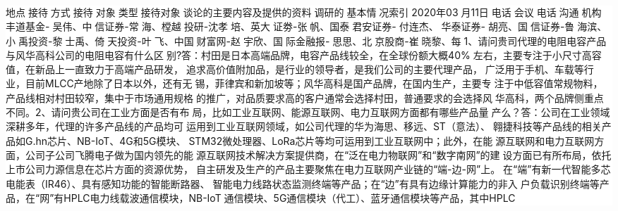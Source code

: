 地点
接待
方式
接待
对象
类型
接待对象
谈论的主要内容及提供的资料
调研的
基本情
况索引
2020年03
月11日
电话
会议
电话
沟通
机构
丰道基金-
吴伟、中
信证券-常
海、樘越
投研-沈孝
培、英大
证劵-张
帆、国泰
君安证券-
付连杰、
华泰证券-
胡亮、国
信证券-鲁
海滨、小
禹投资-黎
士禹、倚
天投资-叶
飞、中国
财富网-赵
宇欣、国
际金融报-
思思、北
京股商-崔
晓黎、每
1、请问贵司代理的电阻电容产品与风华高科公司的电阻电容有什么区
别?答：村田是日本高端品牌，电容产品线较全，在全球份额大概40%
左右，主要专注于小尺寸高容值，在新品上一直致力于高端产品研发，
追求高价值附加品，是行业的领导者，是我们公司的主要代理产品，
广泛用于手机、车载等行业，目前MLCC产地除了日本以外，还有无
锡，菲律宾和新加坡等；风华高科是国产品牌，在国内生产，主要专
注于中低容值常规物料，产品线相对村田较窄，集中于市场通用规格
的推广，对品质要求高的客户通常会选择村田，普通要求的会选择风
华高科，两个品牌侧重点不同。2、请问贵公司在工业方面是否有布
局，比如工业互联网、能源互联网、电力互联网方面都有哪些产品量
产么？答：公司在工业领域深耕多年，代理的许多产品线的产品均可
运用到工业互联网领域，如公司代理的华为海思、移远、ST（意法）、
翱捷科技等产品线的相关产品如G.hn芯片、NB-IoT、4G和5G模块、
STM32微处理器、LoRa芯片等均可运用到工业互联网中；此外，在能
源互联网和电力互联网方面，公司子公司飞腾电子做为国内领先的能
源互联网技术解决方案提供商，在“泛在电力物联网”和“数字南网”的建
设方面已有所布局，依托上市公司力源信息在芯片方面的资源优势，
自主研发及生产的产品主要聚焦在电力互联网产业链的“端-边-网”上。
在“端”有新一代智能多芯电能表（IR46）、具有感知功能的智能断路器、
智能电力线路状态监测终端等产品；在“边”有具有边缘计算能力的非入
户负载识别终端等产品，在“网”有HPLC电力线载波通信模块，NB-IoT
通信模块、5G通信模块（代工）、蓝牙通信模块等产品，其中HPLC
